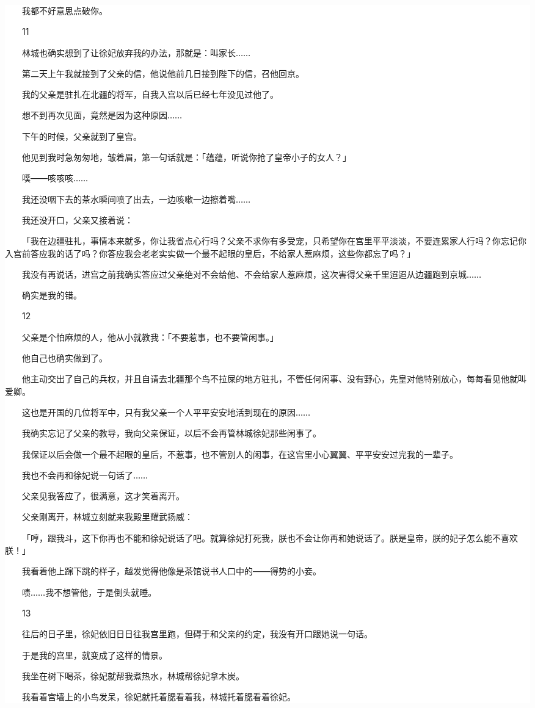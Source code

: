&emsp;&emsp;我都不好意思点破你。  
  
&emsp;&emsp;11  
  
&emsp;&emsp;林城也确实想到了让徐妃放弃我的办法，那就是：叫家长……  
  
&emsp;&emsp;第二天上午我就接到了父亲的信，他说他前几日接到陛下的信，召他回京。  
  
&emsp;&emsp;我的父亲是驻扎在北疆的将军，自我入宫以后已经七年没见过他了。  
  
&emsp;&emsp;想不到再次见面，竟然是因为这种原因……  
  
&emsp;&emsp;下午的时候，父亲就到了皇宫。  
  
&emsp;&emsp;他见到我时急匆匆地，皱着眉，第一句话就是：「蕴蕴，听说你抢了皇帝小子的女人？」  
  
&emsp;&emsp;噗——咳咳咳……  
  
&emsp;&emsp;我还没咽下去的茶水瞬间喷了出去，一边咳嗽一边擦着嘴……  
  
&emsp;&emsp;我还没开口，父亲又接着说：  
  
&emsp;&emsp;「我在边疆驻扎，事情本来就多，你让我省点心行吗？父亲不求你有多受宠，只希望你在宫里平平淡淡，不要连累家人行吗？你忘记你入宫前答应我的话了吗？你答应我会老老实实做一个最不起眼的皇后，不给家人惹麻烦，这些你都忘了吗？」  
  
&emsp;&emsp;我没有再说话，进宫之前我确实答应过父亲绝对不会给他、不会给家人惹麻烦，这次害得父亲千里迢迢从边疆跑到京城……  
  
&emsp;&emsp;确实是我的错。  
  
&emsp;&emsp;12  
  
&emsp;&emsp;父亲是个怕麻烦的人，他从小就教我：「不要惹事，也不要管闲事。」  
  
&emsp;&emsp;他自己也确实做到了。  
  
&emsp;&emsp;他主动交出了自己的兵权，并且自请去北疆那个鸟不拉屎的地方驻扎，不管任何闲事、没有野心，先皇对他特别放心，每每看见他就叫爱卿。  
  
&emsp;&emsp;这也是开国的几位将军中，只有我父亲一个人平平安安地活到现在的原因……  
  
&emsp;&emsp;我确实忘记了父亲的教导，我向父亲保证，以后不会再管林城徐妃那些闲事了。  
  
&emsp;&emsp;我保证以后会做一个最不起眼的皇后，不惹事，也不管别人的闲事，在这宫里小心翼翼、平平安安过完我的一辈子。  
  
&emsp;&emsp;我也不会再和徐妃说一句话了……  
  
&emsp;&emsp;父亲见我答应了，很满意，这才笑着离开。  
  
&emsp;&emsp;父亲刚离开，林城立刻就来我殿里耀武扬威：  
  
&emsp;&emsp;「哼，跟我斗，这下你再也不能和徐妃说话了吧。就算徐妃打死我，朕也不会让你再和她说话了。朕是皇帝，朕的妃子怎么能不喜欢朕！」  
  
&emsp;&emsp;我看着他上蹿下跳的样子，越发觉得他像是茶馆说书人口中的——得势的小妾。  
  
&emsp;&emsp;啧……我不想管他，于是倒头就睡。  
  
&emsp;&emsp;13  
  
&emsp;&emsp;往后的日子里，徐妃依旧日日往我宫里跑，但碍于和父亲的约定，我没有开口跟她说一句话。  
  
&emsp;&emsp;于是我的宫里，就变成了这样的情景。  
  
&emsp;&emsp;我坐在树下喝茶，徐妃就帮我煮热水，林城帮徐妃拿木炭。  
  
&emsp;&emsp;我看着宫墙上的小鸟发呆，徐妃就托着腮看着我，林城托着腮看着徐妃。  
  